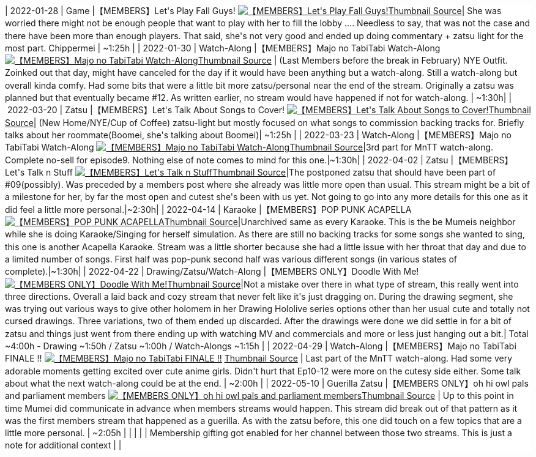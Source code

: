 |&nbsp;2022-01-28&nbsp;|&nbsp;Game&nbsp;|【MEMBERS】Let's Play Fall Guys! [![【MEMBERS】Let's Play Fall Guys!](https://files.catbox.moe/xh1mvy.jpg)](https://www.youtube.com/watch?v=dJuFiOYoKmw)[Thumbnail Source](https://twitter.com/NAMIORII/status/1431655670453977091)| She was worried there might not be enough people that want to play with her to fill the lobby .... Needless to say, that was not the case and there have been more than enough players. That said, she's not very good and ended up doing commentary + zatsu light for the most part. Chippermei | ~1:25h |
|&nbsp;2022-01-30&nbsp;|&nbsp;Watch-Along&nbsp;|【MEMBERS】Majo no TabiTabi Watch-Along  [![【MEMBERS】Majo no TabiTabi Watch-Along](https://files.catbox.moe/n4l0ql.jpg)](https://www.youtube.com/watch?v=1PCi9ORKFkQ)[Thumbnail Source](https://www.pixiv.net/artworks/94537728) | (Last Members before the break in February) NYE Outfit. Zoinked out that day, might have canceled for the day if it would have been anything but a watch-along. Still a watch-along but overall kinda comfy. Had some bits that were a little bit more zatsu/personal near the end of the stream. Originally a zatsu was planned but that eventually became \#12. As written earlier, no stream would have happened if not for watch-along. | ~1:30h|
|&nbsp;2022-03-20&nbsp;|&nbsp;Zatsu&nbsp;|【MEMBERS】Let's Talk About Songs to Cover! [![【MEMBERS】Let's Talk About Songs to Cover!](https://files.catbox.moe/pk852t.jpg)](https://www.youtube.com/watch?v=HUmubap39EM)[Thumbnail Source](https://twitter.com/longtailsheep/status/1491010074705158148)| (New Home/NYE/Cup of Coffee) zatsu-light but mostly focused on what songs to commission backing tracks for. Briefly talks about her roommate(Boomei, she's talking about Boomei)| ~1:25h |
|&nbsp;2022-03-23&nbsp;|&nbsp;Watch-Along&nbsp;|【MEMBERS】Majo no TabiTabi Watch-Along  [![【MEMBERS】Majo no TabiTabi Watch-Along](https://files.catbox.moe/0g0lc1.jpg)](https://www.youtube.com/watch?v=uiDCAd6EOT4)[Thumbnail Source](https://twitter.com/LilYandereArt/status/1483630759894130690)|3rd part for MnTT watch-along. Complete no-sell for episode9. Nothing else of note comes to mind for this one.|~1:30h|
|&nbsp;2022-04-02&nbsp;|&nbsp;Zatsu&nbsp;|【MEMBERS】Let's Talk n Stuff  [![【MEMBERS】Let's Talk n Stuff](https://files.catbox.moe/turb9b.jpg)](https://www.youtube.com/watch?v=L3NAuElpGbQ)[Thumbnail Source](https://www.pixiv.net/artworks/92316265)|The postponed zatsu that should have been part of #09(possibly). Was preceded by a members post where she already was little more open than usual. This stream might be a bit of a milestone for her, by far the most open and cutest she's been with us yet. Not going to go into any more details for this one as it did feel a little more personal.|~2:30h|
|&nbsp;2022-04-14&nbsp;|&nbsp;Karaoke&nbsp;|【MEMBERS】POP PUNK ACAPELLA [![【MEMBERS】POP PUNK ACAPELLA](https://files.catbox.moe/njior7.jpg)](https://www.youtube.com/watch?v=-zq94wRfvz3o)[Thumbnail Source](https://www.pixiv.net/en/artworks/97133129)|Unarchived same as every Karaoke. This is the be Mumeis neighbor while she is doing Karaoke/Singing for herself simulation. As there are still no backing tracks for some songs she wanted to sing, this one is another Acapella Karaoke. Stream was a little shorter because she had a little issue with her throat that day and due to a limited number of songs. First half was pop-punk second half was various different songs \(in various states of complete\).|~1:30h|
|&nbsp;2022-04-22&nbsp;|&nbsp;Drawing/Zatsu/Watch-Along&nbsp;|【MEMBERS ONLY】Doodle With Me! [![【MEMBERS ONLY】Doodle With Me!](https://files.catbox.moe/2tzggi.jpg)](https://www.youtube.com/watch?v=pmikeDho4Rc)[Thumbnail Source](https://twitter.com/InabaReito/status/1510113406124425218)|Not a mistake over there in what type of stream, this really went into three directions. Overall a laid back and cozy stream that  never felt like it's just dragging on. During the drawing segment, she was trying out various ways to give other holomem in her Drawing Hololive series options other than her usual cute and totally not cursed drawings. Three variations, two of them ended up discarded. After the drawings were done we did settle in for a bit of zatsu and things just went from there ending up with watching MV and commercials and more or less just hanging out a bit.| Total ~4:00h  - Drawing ~1:50h / Zatsu ~1:00h / Watch-Alongs ~1:15h |
|&nbsp;2022-04-29&nbsp;|&nbsp;Watch-Along&nbsp;|【MEMBERS】Majo no TabiTabi FINALE \!\! [![【MEMBERS】Majo no TabiTabi FINALE \!\!](https://files.catbox.moe/v9afrk.jpg)](https://www.youtube.com/watch?v=tdbMiF06RFE) [Thumbnail Source](https://www.pixiv.net/artworks/96907951) | Last part of the MnTT watch-along. Had some very adorable moments getting excited over cute anime girls. Didn't hurt that Ep10-12 were more on the cutesy side either. Some talk about what the next watch-along could be at the end. | ~2:00h |
|&nbsp;2022-05-10&nbsp;|&nbsp;Guerilla Zatsu&nbsp;|【MEMBERS ONLY】oh hi owl pals and parliament members [![【MEMBERS ONLY】oh hi owl pals and parliament members](https://files.catbox.moe/ud3dv4.jpg)](https://www.youtube.com/watch?v=FBeSuH5I5M4)[Thumbnail Source](https://twitter.com/My0li/status/1518927429623902208) | Up to this point in time Mumei did communicate in advance when members streams would happen. This stream did break out of that pattern as it was the first members stream that happened as a guerilla. As with the zatsu before, this one did touch on a few topics that are a little more personal.  | ~2:05h |
|  |  |  | Membership gifting got enabled for her channel between those two streams. This is just a note for additional context |  |
